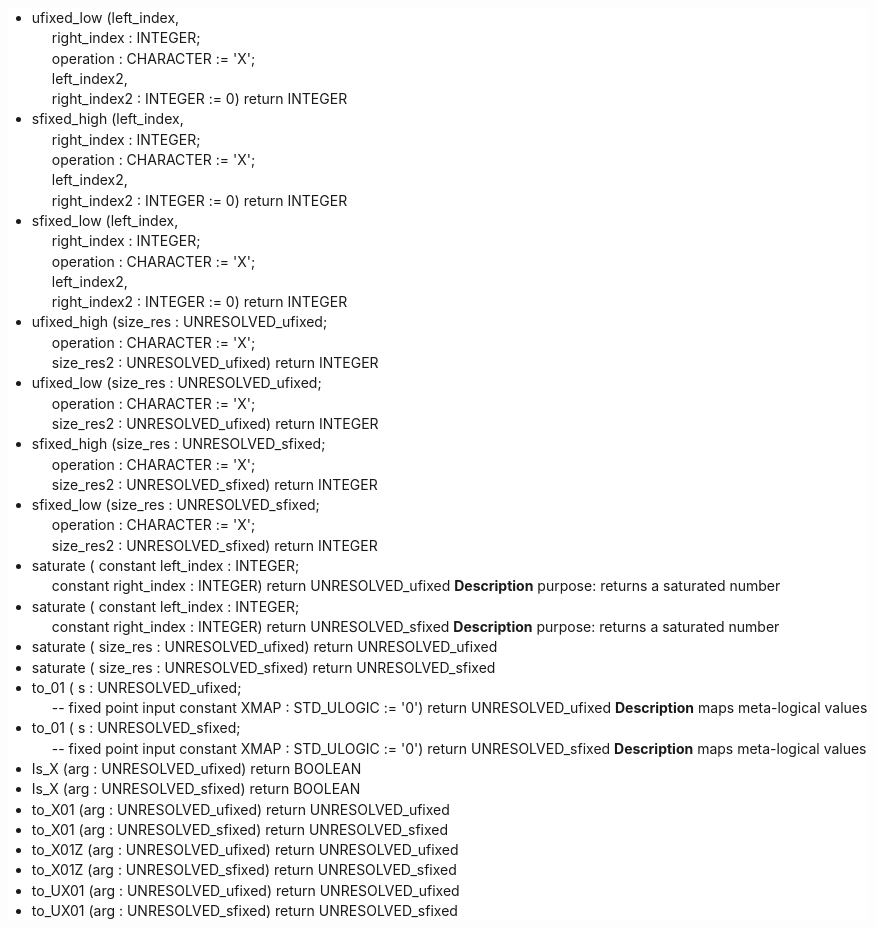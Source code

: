 - ufixed_low <font id="function_arguments">(left_index,<br><span style="padding-left:20px"> right_index   : INTEGER;<br><span style="padding-left:20px"> operation                 : CHARACTER := 'X';<br><span style="padding-left:20px"> left_index2,<br><span style="padding-left:20px"> right_index2 : INTEGER   := 0) </font> <font id="function_return">return INTEGER </font>
- sfixed_high <font id="function_arguments">(left_index,<br><span style="padding-left:20px"> right_index   : INTEGER;<br><span style="padding-left:20px"> operation                 : CHARACTER := 'X';<br><span style="padding-left:20px"> left_index2,<br><span style="padding-left:20px"> right_index2 : INTEGER   := 0) </font> <font id="function_return">return INTEGER </font>
- sfixed_low <font id="function_arguments">(left_index,<br><span style="padding-left:20px"> right_index   : INTEGER;<br><span style="padding-left:20px"> operation                 : CHARACTER := 'X';<br><span style="padding-left:20px"> left_index2,<br><span style="padding-left:20px"> right_index2 : INTEGER   := 0) </font> <font id="function_return">return INTEGER </font>
- ufixed_high <font id="function_arguments">(size_res  : UNRESOLVED_ufixed;<br><span style="padding-left:20px"> operation : CHARACTER := 'X';<br><span style="padding-left:20px"> size_res2 : UNRESOLVED_ufixed) </font> <font id="function_return">return INTEGER </font>
- ufixed_low <font id="function_arguments">(size_res  : UNRESOLVED_ufixed;<br><span style="padding-left:20px"> operation : CHARACTER := 'X';<br><span style="padding-left:20px"> size_res2 : UNRESOLVED_ufixed) </font> <font id="function_return">return INTEGER </font>
- sfixed_high <font id="function_arguments">(size_res  : UNRESOLVED_sfixed;<br><span style="padding-left:20px"> operation : CHARACTER := 'X';<br><span style="padding-left:20px"> size_res2 : UNRESOLVED_sfixed) </font> <font id="function_return">return INTEGER </font>
- sfixed_low <font id="function_arguments">(size_res  : UNRESOLVED_sfixed;<br><span style="padding-left:20px"> operation : CHARACTER := 'X';<br><span style="padding-left:20px"> size_res2 : UNRESOLVED_sfixed) </font> <font id="function_return">return INTEGER </font>
- saturate <font id="function_arguments">( constant left_index  : INTEGER;<br><span style="padding-left:20px"> constant right_index : INTEGER) </font> <font id="function_return">return UNRESOLVED_ufixed </font>
**Description**
purpose: returns a saturated number
- saturate <font id="function_arguments">( constant left_index  : INTEGER;<br><span style="padding-left:20px"> constant right_index : INTEGER) </font> <font id="function_return">return UNRESOLVED_sfixed </font>
**Description**
purpose: returns a saturated number
- saturate <font id="function_arguments">( size_res : UNRESOLVED_ufixed) </font> <font id="function_return">return UNRESOLVED_ufixed </font>
- saturate <font id="function_arguments">( size_res : UNRESOLVED_sfixed) </font> <font id="function_return">return UNRESOLVED_sfixed </font>
- to_01 <font id="function_arguments">( s             : UNRESOLVED_ufixed;<br><span style="padding-left:20px">  -- fixed point input constant XMAP : STD_ULOGIC := '0') </font> <font id="function_return">return UNRESOLVED_ufixed </font>
**Description**
maps meta-logical values
- to_01 <font id="function_arguments">( s             : UNRESOLVED_sfixed;<br><span style="padding-left:20px">  -- fixed point input constant XMAP : STD_ULOGIC := '0') </font> <font id="function_return">return UNRESOLVED_sfixed </font>
**Description**
maps meta-logical values
- Is_X <font id="function_arguments">(arg : UNRESOLVED_ufixed) </font> <font id="function_return">return BOOLEAN </font>
- Is_X <font id="function_arguments">(arg : UNRESOLVED_sfixed) </font> <font id="function_return">return BOOLEAN </font>
- to_X01 <font id="function_arguments">(arg : UNRESOLVED_ufixed) </font> <font id="function_return">return UNRESOLVED_ufixed </font>
- to_X01 <font id="function_arguments">(arg : UNRESOLVED_sfixed) </font> <font id="function_return">return UNRESOLVED_sfixed </font>
- to_X01Z <font id="function_arguments">(arg : UNRESOLVED_ufixed) </font> <font id="function_return">return UNRESOLVED_ufixed </font>
- to_X01Z <font id="function_arguments">(arg : UNRESOLVED_sfixed) </font> <font id="function_return">return UNRESOLVED_sfixed </font>
- to_UX01 <font id="function_arguments">(arg : UNRESOLVED_ufixed) </font> <font id="function_return">return UNRESOLVED_ufixed </font>
- to_UX01 <font id="function_arguments">(arg : UNRESOLVED_sfixed) </font> <font id="function_return">return UNRESOLVED_sfixed </font>